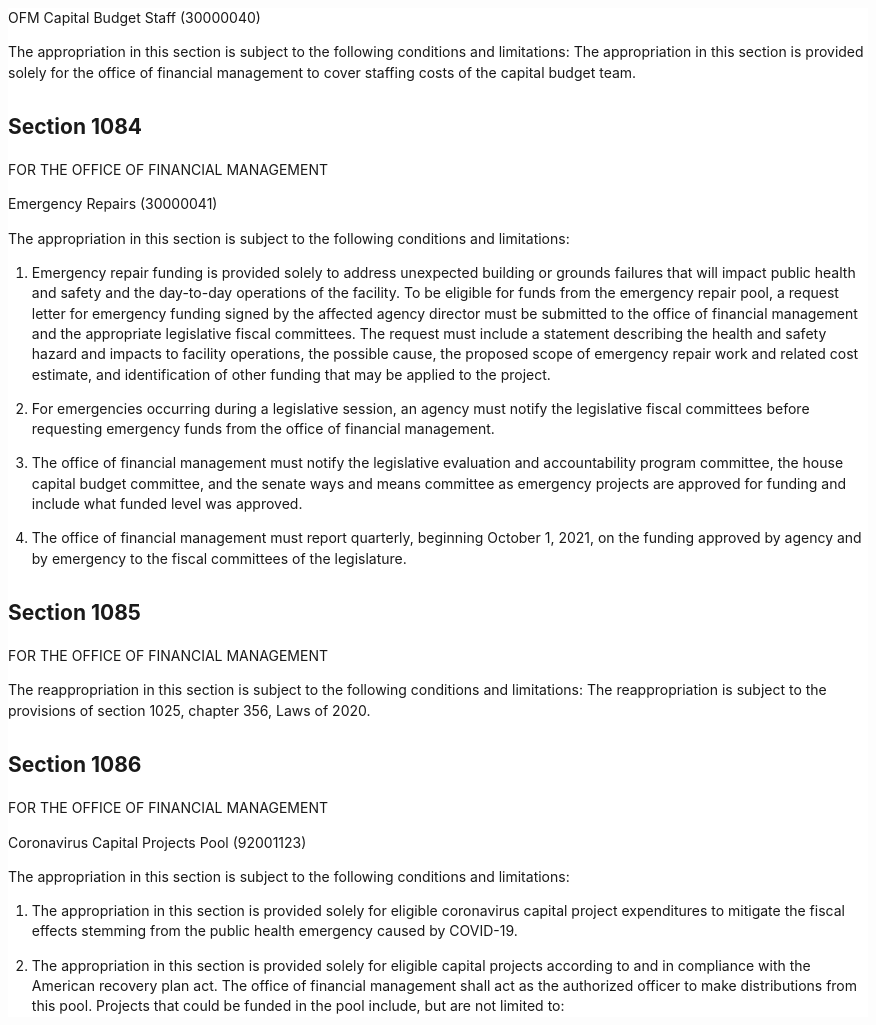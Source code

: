 OFM Capital Budget Staff (30000040)

The appropriation in this section is subject to the following conditions and limitations: The appropriation in this section is provided solely for the office of financial management to cover staffing costs of the capital budget team.


## Section 1084
FOR THE OFFICE OF FINANCIAL MANAGEMENT

Emergency Repairs (30000041)

The appropriation in this section is subject to the following conditions and limitations:

1. Emergency repair funding is provided solely to address unexpected building or grounds failures that will impact public health and safety and the day-to-day operations of the facility. To be eligible for funds from the emergency repair pool, a request letter for emergency funding signed by the affected agency director must be submitted to the office of financial management and the appropriate legislative fiscal committees. The request must include a statement describing the health and safety hazard and impacts to facility operations, the possible cause, the proposed scope of emergency repair work and related cost estimate, and identification of other funding that may be applied to the project.

2. For emergencies occurring during a legislative session, an agency must notify the legislative fiscal committees before requesting emergency funds from the office of financial management.

3. The office of financial management must notify the legislative evaluation and accountability program committee, the house capital budget committee, and the senate ways and means committee as emergency projects are approved for funding and include what funded level was approved.

4. The office of financial management must report quarterly, beginning October 1, 2021, on the funding approved by agency and by emergency to the fiscal committees of the legislature.


## Section 1085
FOR THE OFFICE OF FINANCIAL MANAGEMENT

The reappropriation in this section is subject to the following conditions and limitations: The reappropriation is subject to the provisions of section 1025, chapter 356, Laws of 2020.


## Section 1086
FOR THE OFFICE OF FINANCIAL MANAGEMENT

Coronavirus Capital Projects Pool (92001123)

The appropriation in this section is subject to the following conditions and limitations:

1. The appropriation in this section is provided solely for eligible coronavirus capital project expenditures to mitigate the fiscal effects stemming from the public health emergency caused by COVID-19.

2. The appropriation in this section is provided solely for eligible capital projects according to and in compliance with the American recovery plan act. The office of financial management shall act as the authorized officer to make distributions from this pool. Projects that could be funded in the pool include, but are not limited to:
